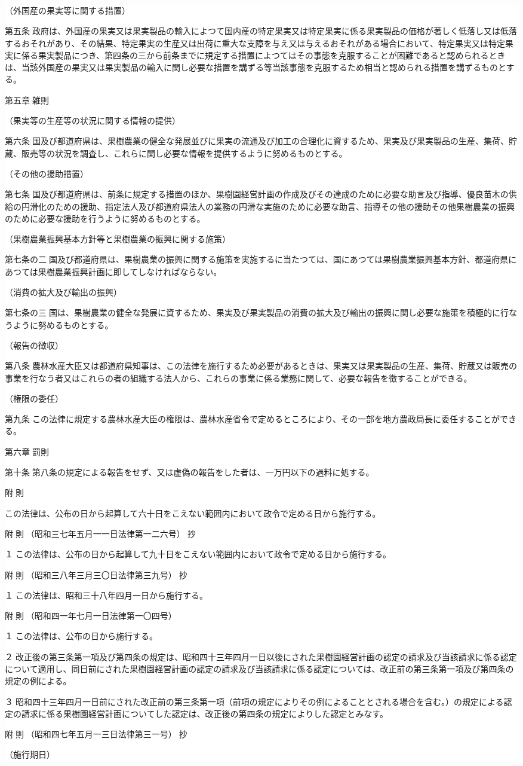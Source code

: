 （外国産の果実等に関する措置）

第五条 政府は、外国産の果実又は果実製品の輸入によつて国内産の特定果実又は特定果実に係る果実製品の価格が著しく低落し又は低落するおそれがあり、その結果、特定果実の生産又は出荷に重大な支障を与え又は与えるおそれがある場合において、特定果実又は特定果実に係る果実製品につき、第四条の三から前条までに規定する措置によつてはその事態を克服することが困難であると認められるときは、当該外国産の果実又は果実製品の輸入に関し必要な措置を講ずる等当該事態を克服するため相当と認められる措置を講ずるものとする。

第五章 雑則

（果実等の生産等の状況に関する情報の提供）

第六条 国及び都道府県は、果樹農業の健全な発展並びに果実の流通及び加工の合理化に資するため、果実及び果実製品の生産、集荷、貯蔵、販売等の状況を調査し、これらに関し必要な情報を提供するように努めるものとする。

（その他の援助措置）

第七条 国及び都道府県は、前条に規定する措置のほか、果樹園経営計画の作成及びその達成のために必要な助言及び指導、優良苗木の供給の円滑化のための援助、指定法人及び都道府県法人の業務の円滑な実施のために必要な助言、指導その他の援助その他果樹農業の振興のために必要な援助を行うように努めるものとする。

（果樹農業振興基本方針等と果樹農業の振興に関する施策）

第七条の二 国及び都道府県は、果樹農業の振興に関する施策を実施するに当たつては、国にあつては果樹農業振興基本方針、都道府県にあつては果樹農業振興計画に即してしなければならない。

（消費の拡大及び輸出の振興）

第七条の三 国は、果樹農業の健全な発展に資するため、果実及び果実製品の消費の拡大及び輸出の振興に関し必要な施策を積極的に行なうように努めるものとする。

（報告の徴収）

第八条 農林水産大臣又は都道府県知事は、この法律を施行するため必要があるときは、果実又は果実製品の生産、集荷、貯蔵又は販売の事業を行なう者又はこれらの者の組織する法人から、これらの事業に係る業務に関して、必要な報告を徴することができる。

（権限の委任）

第九条 この法律に規定する農林水産大臣の権限は、農林水産省令で定めるところにより、その一部を地方農政局長に委任することができる。

第六章 罰則

第十条 第八条の規定による報告をせず、又は虚偽の報告をした者は、一万円以下の過料に処する。

附 則

この法律は、公布の日から起算して六十日をこえない範囲内において政令で定める日から施行する。

附 則 （昭和三七年五月一一日法律第一二六号） 抄

１ この法律は、公布の日から起算して九十日をこえない範囲内において政令で定める日から施行する。

附 則 （昭和三八年三月三〇日法律第三九号） 抄

１ この法律は、昭和三十八年四月一日から施行する。

附 則 （昭和四一年七月一日法律第一〇四号）

１ この法律は、公布の日から施行する。

２ 改正後の第三条第一項及び第四条の規定は、昭和四十三年四月一日以後にされた果樹園経営計画の認定の請求及び当該請求に係る認定について適用し、同日前にされた果樹園経営計画の認定の請求及び当該請求に係る認定については、改正前の第三条第一項及び第四条の規定の例による。

３ 昭和四十三年四月一日前にされた改正前の第三条第一項（前項の規定によりその例によることとされる場合を含む。）の規定による認定の請求に係る果樹園経営計画についてした認定は、改正後の第四条の規定によりした認定とみなす。

附 則 （昭和四七年五月一三日法律第三一号） 抄

（施行期日）
